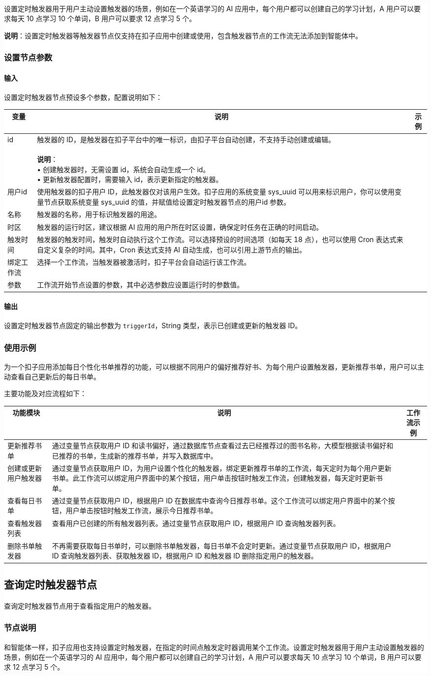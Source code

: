 设置定时触发器用于用户主动设置触发器的场景，例如在一个英语学习的 AI 应用中，每个用户都可以创建自己的学习计划，A 用户可以要求每天 10 点学习 10 个单词，B 用户可以要求 12 点学习 5 个。

**说明**：设置定时触发器等触发器节点仅支持在扣子应用中创建或使用，包含触发器节点的工作流无法添加到智能体中。

### 设置节点参数

#### 输入

设置定时触发器节点预设多个参数，配置说明如下：

| 变量 | 说明 | 示例 |
|------|------|------|
| id | 触发器的 ID，是触发器在扣子平台中的唯一标识，由扣子平台自动创建，不支持手动创建或编辑。<br><br>**说明**：<br>• 创建触发器时，无需设置 id，系统会自动生成一个 id。<br>• 更新触发器配置时，需要输入 id，表示更新指定的触发器。 |
| 用户id | 使用触发器的扣子用户 ID，此触发器仅对该用户生效。扣子应用的系统变量 sys_uuid 可以用来标识用户，你可以使用变量节点获取系统变量 sys_uuid 的值，并赋值给设置定时触发器节点的用户id 参数。 |
| 名称 | 触发器的名称，用于标识触发器的用途。 |
| 时区 | 触发器的运行时区，建议根据 AI 应用的用户所在时区设置，确保定时任务在正确的时间启动。 |
| 触发时间 | 触发器的触发时间，触发时自动执行这个工作流。可以选择预设的时间选项（如每天 18 点），也可以使用 Cron 表达式来自定义复杂的时间。其中，Cron 表达式支持 AI 自动生成，也可以引用上游节点的输出。 |
| 绑定工作流 | 选择一个工作流，当触发器被激活时，扣子平台会自动运行该工作流。 |
| 参数 | 工作流开始节点设置的参数，其中必选参数应设置运行时的参数值。 |

#### 输出

设置定时触发器节点固定的输出参数为 `triggerId`，String 类型，表示已创建或更新的触发器 ID。

### 使用示例

为一个扣子应用添加每日个性化书单推荐的功能，可以根据不同用户的偏好推荐好书、为每个用户设置触发器，更新推荐书单，用户可以主动查看自己更新后的每日书单。

主要功能及对应流程如下：

| 功能模块 | 说明 | 工作流示例 |
|----------|------|------------|
| 更新推荐书单 | 通过变量节点获取用户 ID 和读书偏好，通过数据库节点查看过去已经推荐过的图书名称，大模型根据读书偏好和已推荐的书单，生成新的推荐书单，并写入数据库中。 |
| 创建或更新用户触发器 | 通过变量节点获取用户 ID，为用户设置个性化的触发器，绑定更新推荐书单的工作流，每天定时为每个用户更新书单。此工作流可以绑定用户界面中的某个按钮，用户单击按钮时触发工作流，创建触发器，每天定时更新书单。 |
| 查看每日书单 | 通过变量节点获取用户 ID，根据用户 ID 在数据库中查询今日推荐书单。这个工作流可以绑定用户界面中的某个按钮，用户单击按钮时触发工作流，展示今日推荐书单。 |
| 查看触发器列表 | 查看用户已创建的所有触发器列表。通过变量节点获取用户 ID，根据用户 ID 查询触发器列表。 |
| 删除书单触发器 | 不再需要获取每日书单时，可以删除书单触发器，每日书单不会定时更新。通过变量节点获取用户 ID，根据用户 ID 查询触发器列表、获取触发器 ID，根据用户 ID 和触发器 ID 删除指定用户的触发器。 |

## 查询定时触发器节点

查询定时触发器节点用于查看指定用户的触发器。

### 节点说明

和智能体一样，扣子应用也支持设置定时触发器，在指定的时间点触发定时器调用某个工作流。设置定时触发器用于用户主动设置触发器的场景，例如在一个英语学习的 AI 应用中，每个用户都可以创建自己的学习计划，A 用户可以要求每天 10 点学习 10 个单词，B 用户可以要求 12 点学习 5 个。
